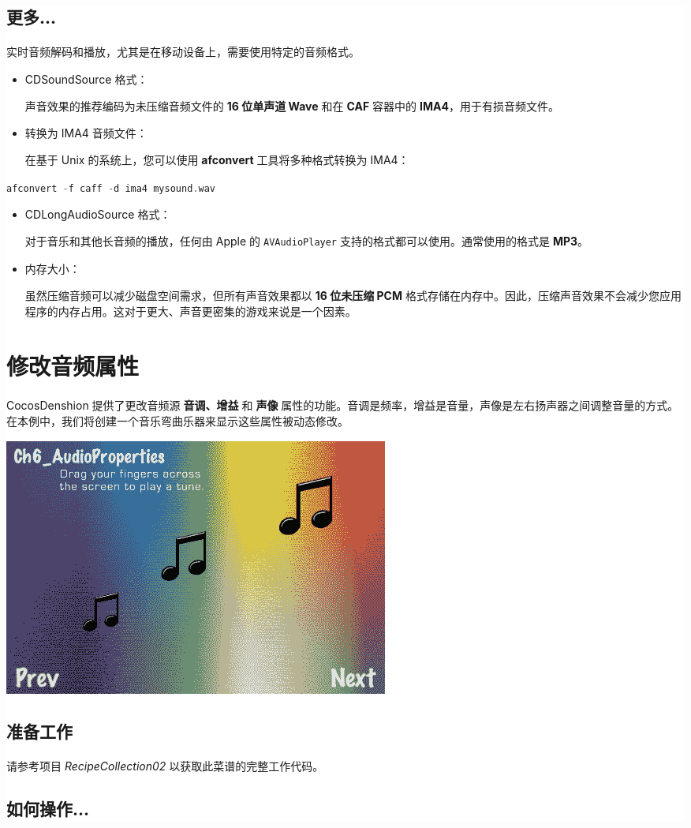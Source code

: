 ## 更多...

实时音频解码和播放，尤其是在移动设备上，需要使用特定的音频格式。

+   CDSoundSource 格式：

    声音效果的推荐编码为未压缩音频文件的 **16 位单声道 Wave** 和在 **CAF** 容器中的 **IMA4**，用于有损音频文件。

+   转换为 IMA4 音频文件：

    在基于 Unix 的系统上，您可以使用 **afconvert** 工具将多种格式转换为 IMA4：

```swift
afconvert -f caff -d ima4 mysound.wav

```

+   CDLongAudioSource 格式：

    对于音乐和其他长音频的播放，任何由 Apple 的 `AVAudioPlayer` 支持的格式都可以使用。通常使用的格式是 **MP3**。

+   内存大小：

    虽然压缩音频可以减少磁盘空间需求，但所有声音效果都以 **16 位未压缩 PCM** 格式存储在内存中。因此，压缩声音效果不会减少您应用程序的内存占用。这对于更大、声音更密集的游戏来说是一个因素。

# 修改音频属性

CocosDenshion 提供了更改音频源 **音调、增益** 和 **声像** 属性的功能。音调是频率，增益是音量，声像是左右扬声器之间调整音量的方式。在本例中，我们将创建一个音乐弯曲乐器来显示这些属性被动态修改。

![修改音频属性](img/4002_06_02.jpg)

## 准备工作

请参考项目 *RecipeCollection02* 以获取此菜谱的完整工作代码。

## 如何操作...
